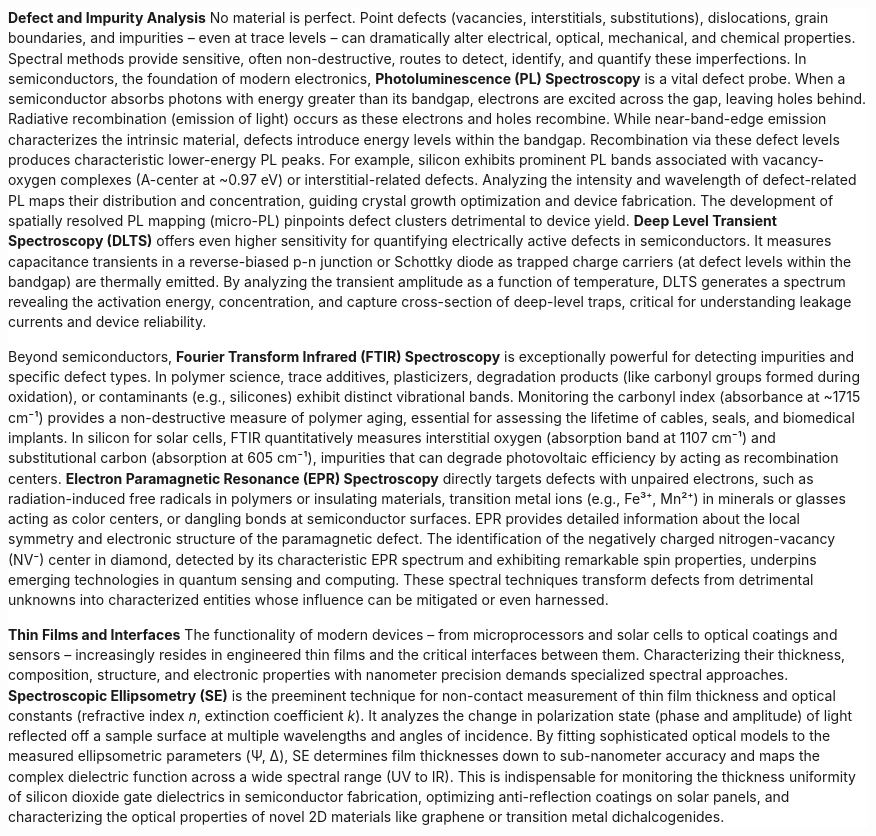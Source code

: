 **Defect and Impurity Analysis**
No material is perfect. Point defects (vacancies, interstitials, substitutions), dislocations, grain boundaries, and impurities – even at trace levels – can dramatically alter electrical, optical, mechanical, and chemical properties. Spectral methods provide sensitive, often non-destructive, routes to detect, identify, and quantify these imperfections. In semiconductors, the foundation of modern electronics, **Photoluminescence (PL) Spectroscopy** is a vital defect probe. When a semiconductor absorbs photons with energy greater than its bandgap, electrons are excited across the gap, leaving holes behind. Radiative recombination (emission of light) occurs as these electrons and holes recombine. While near-band-edge emission characterizes the intrinsic material, defects introduce energy levels within the bandgap. Recombination via these defect levels produces characteristic lower-energy PL peaks. For example, silicon exhibits prominent PL bands associated with vacancy-oxygen complexes (A-center at ~0.97 eV) or interstitial-related defects. Analyzing the intensity and wavelength of defect-related PL maps their distribution and concentration, guiding crystal growth optimization and device fabrication. The development of spatially resolved PL mapping (micro-PL) pinpoints defect clusters detrimental to device yield. **Deep Level Transient Spectroscopy (DLTS)** offers even higher sensitivity for quantifying electrically active defects in semiconductors. It measures capacitance transients in a reverse-biased p-n junction or Schottky diode as trapped charge carriers (at defect levels within the bandgap) are thermally emitted. By analyzing the transient amplitude as a function of temperature, DLTS generates a spectrum revealing the activation energy, concentration, and capture cross-section of deep-level traps, critical for understanding leakage currents and device reliability.

Beyond semiconductors, **Fourier Transform Infrared (FTIR) Spectroscopy** is exceptionally powerful for detecting impurities and specific defect types. In polymer science, trace additives, plasticizers, degradation products (like carbonyl groups formed during oxidation), or contaminants (e.g., silicones) exhibit distinct vibrational bands. Monitoring the carbonyl index (absorbance at ~1715 cm⁻¹) provides a non-destructive measure of polymer aging, essential for assessing the lifetime of cables, seals, and biomedical implants. In silicon for solar cells, FTIR quantitatively measures interstitial oxygen (absorption band at 1107 cm⁻¹) and substitutional carbon (absorption at 605 cm⁻¹), impurities that can degrade photovoltaic efficiency by acting as recombination centers. **Electron Paramagnetic Resonance (EPR) Spectroscopy** directly targets defects with unpaired electrons, such as radiation-induced free radicals in polymers or insulating materials, transition metal ions (e.g., Fe³⁺, Mn²⁺) in minerals or glasses acting as color centers, or dangling bonds at semiconductor surfaces. EPR provides detailed information about the local symmetry and electronic structure of the paramagnetic defect. The identification of the negatively charged nitrogen-vacancy (NV⁻) center in diamond, detected by its characteristic EPR spectrum and exhibiting remarkable spin properties, underpins emerging technologies in quantum sensing and computing. These spectral techniques transform defects from detrimental unknowns into characterized entities whose influence can be mitigated or even harnessed.

**Thin Films and Interfaces**
The functionality of modern devices – from microprocessors and solar cells to optical coatings and sensors – increasingly resides in engineered thin films and the critical interfaces between them. Characterizing their thickness, composition, structure, and electronic properties with nanometer precision demands specialized spectral approaches. **Spectroscopic Ellipsometry (SE)** is the preeminent technique for non-contact measurement of thin film thickness and optical constants (refractive index *n*, extinction coefficient *k*). It analyzes the change in polarization state (phase and amplitude) of light reflected off a sample surface at multiple wavelengths and angles of incidence. By fitting sophisticated optical models to the measured ellipsometric parameters (Ψ, Δ), SE determines film thicknesses down to sub-nanometer accuracy and maps the complex dielectric function across a wide spectral range (UV to IR). This is indispensable for monitoring the thickness uniformity of silicon dioxide gate dielectrics in semiconductor fabrication, optimizing anti-reflection coatings on solar panels, and characterizing the optical properties of novel 2D materials like graphene or transition metal dichalcogenides.
